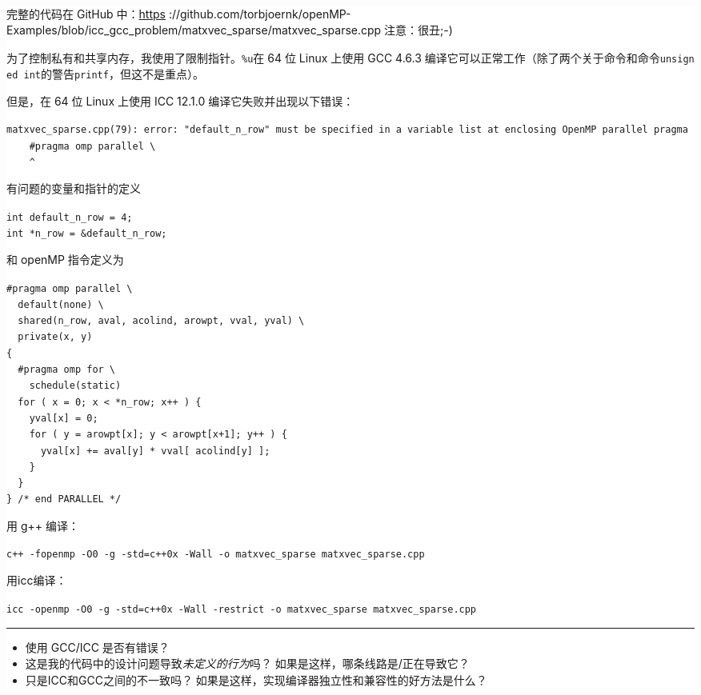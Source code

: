 完整的代码在 GitHub 中：[https](https://github.com/torbjoernk/openMP-Examples/blob/icc_gcc_problem/matxvec_sparse/matxvec_sparse.cpp)
://github.com/torbjoernk/openMP-Examples/blob/icc_gcc_problem/matxvec_sparse/matxvec_sparse.cpp 注意：很丑;-)

为了控制私有和共享内存，我使用了限制指针。`%u`在 64 位 Linux 上使用 GCC 4.6.3 编译它可以正常工作（除了两个关于命令和命令`unsigned int`的警告`printf`，但这不是重点）。

但是，在 64 位 Linux 上使用 ICC 12.1.0 编译它失败并出现以下错误：

```
matxvec_sparse.cpp(79): error: "default_n_row" must be specified in a variable list at enclosing OpenMP parallel pragma
    #pragma omp parallel \
    ^ 
```

有问题的变量和指针的定义

```
int default_n_row = 4;
int *n_row = &default_n_row; 
```

和 openMP 指令定义为

```
#pragma omp parallel \
  default(none) \
  shared(n_row, aval, acolind, arowpt, vval, yval) \
  private(x, y)
{
  #pragma omp for \
    schedule(static)
  for ( x = 0; x < *n_row; x++ ) {
    yval[x] = 0;
    for ( y = arowpt[x]; y < arowpt[x+1]; y++ ) {
      yval[x] += aval[y] * vval[ acolind[y] ];
    }
  }
} /* end PARALLEL */ 
```

用 g++ 编译：

```
c++ -fopenmp -O0 -g -std=c++0x -Wall -o matxvec_sparse matxvec_sparse.cpp 
```

用icc编译：

```
icc -openmp -O0 -g -std=c++0x -Wall -restrict -o matxvec_sparse matxvec_sparse.cpp 
```

* * *

*   使用 GCC/ICC 是否有错误？
*   这是我的代码中的设计问题导致*未定义的行为*吗？
    如果是这样，哪条线路是/正在导致它？
*   只是ICC和GCC之间的不一致吗？
    如果是这样，实现编译器独立性和兼容性的好方法是什么？
